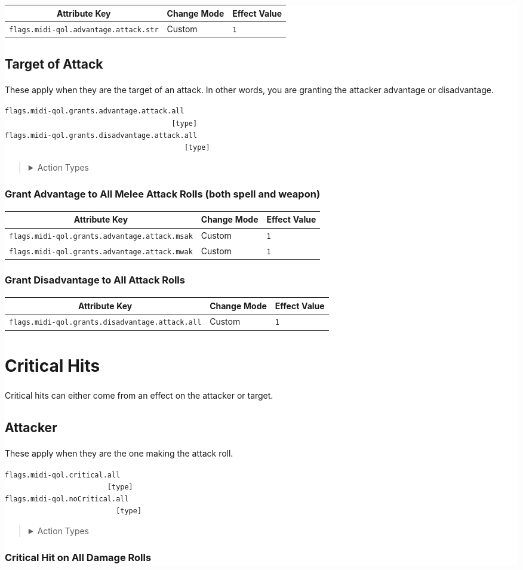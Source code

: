 | Attribute Key                         | Change Mode | Effect Value |
| ------------------------------------- | ----------- | ------------ |
| `flags.midi-qol.advantage.attack.str` | Custom      | `1`          |

## Target of Attack

These apply when they are the target of an attack. In other words, you are granting the attacker advantage or disadvantage.

```
flags.midi-qol.grants.advantage.attack.all
                                       [type]
flags.midi-qol.grants.disadvantage.attack.all
                                          [type]
```

> <details><summary>Action Types</summary></details>

### Grant Advantage to All Melee Attack Rolls (both spell and weapon)

| Attribute Key                                 | Change Mode | Effect Value |
| --------------------------------------------  | ----------- | ------------ |
| `flags.midi-qol.grants.advantage.attack.msak` | Custom      | `1`          |
| `flags.midi-qol.grants.advantage.attack.mwak` | Custom      | `1`          |

### Grant Disadvantage to All Attack Rolls

| Attribute Key                                   | Change Mode | Effect Value |
| ----------------------------------------------- | ----------- | ------------ |
| `flags.midi-qol.grants.disadvantage.attack.all` | Custom      | `1`          |

# Critical Hits

Critical hits can either come from an effect on the attacker or target.

## Attacker

These apply when they are the one making the attack roll.

```
flags.midi-qol.critical.all
                        [type]
flags.midi-qol.noCritical.all
                          [type]
```

> <details><summary>Action Types</summary></details>

### Critical Hit on All Damage Rolls
